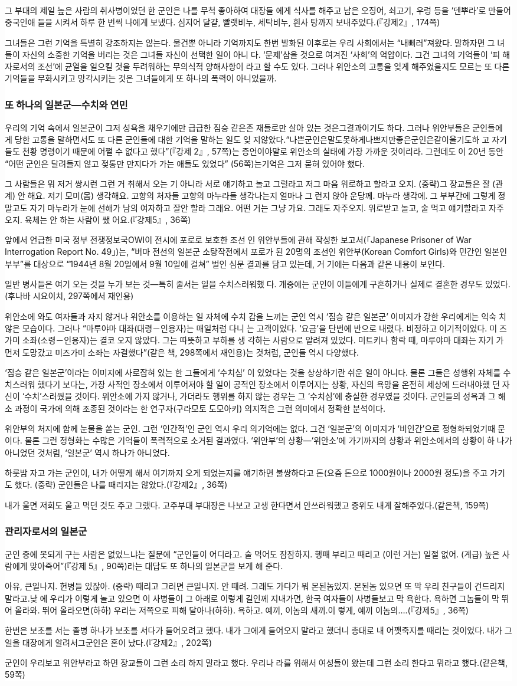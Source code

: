 그 부대의 제일 높은 사람의 취사병이었던 한 군인은 나를 무척 좋아하여 대장들 에게 식사를 해주고 남은 오징어, 쇠고기, 우렁 등을 ‘덴뿌라’로 만들어 중국인애 들을 시켜서 하루 한 번씩 나에게 보냈다. 심지어 달걀, 빨랫비누, 세탁비누, 흰사 탕까지 보내주었다.(『강제2』, 174쪽)

그녀들은 그런 기억을 특별히 강조하지는 않는다. 물건뿐 아니라 기억까지도 한번 발화된 이후로는 우리 사회에서는 “내삐러”져왔다. 말하자면 그 녀들이 자신의 소중한 기억을 버리는 것은 그녀들 자신이 선택한 일이 아니 다. ‘문제’삼을 것으로 여겨진 ‘사회’의 억압이다. 그건 그녀의 기억들이 ‘피 해자로서의 조선’에 균열을 일으킬 것을 두려워하는 무의식적 양해사항이 라고 할 수도 있다. 그러나 위안소의 고통을 잊게 해주었을지도 모르는 또 다른 기억들을 무화시키고 망각시키는 것은 그녀들에게 또 하나의 폭력이 아니었을까.

### 또 하나의 일본군—수치와 연민

우리의 기억 속에서 일본군이 그저 성욕을 채우기에만 급급한 짐승 같은존 재들로만 살아 있는 것은그결과이기도 하다. 그러나 위안부들은 군인들에 게 당한 고통을 말하면서도 또 다른 군인들에 대한 기억을 말하는 일도 잊 지않았다.“나쁜군인은말도못하게나쁘지만좋은군인은같이울기도하 고 자기들도 천황 명령이기 때문에 어쩔 수 없다고 했다”(『강제 2』, 57쪽)는 증언이야말로 위안소의 실태에 가장 가까운 것이리라. 그런데도 이 20년 동안 “어떤 군인은 달려들지 않고 젖통만 만지다가 가는 애들도 있었다” (56쪽)는기억은 그저 묻혀 있어야 했다.

그 사람들은 뭐 저거 쌍시런 그런 거 취해서 오는 기 아니라 서로 얘기하고 놀고 그럴라고 저그 마음 위로하고 할라고 오지. (중략)그 장교들은 잘 (관계) 안 해요. 저기 모미(몸) 생각해요. 고향의 처자들 고향의 마누라들 생각나는지 얼마나 그 런지 앉아 운당께. 마누라 생각에. 그 부부간에 그렇게 정 말고도 자기 마누라가 눈에 선해가 남의 여자하고 잘안 할라 그래요. 어떤 거는 그냥 가요. 그래도 자주오지. 위로받고 놀고, 술 먹고 얘기할라고 자주 오지. 육체는 안 하는 사람이 쌨 어요.(『강제5』, 36쪽)

앞에서 언급한 미국 정부 전쟁정보국OWI이 전시에 포로로 보호한 조선 인 위안부들에 관해 작성한 보고서(「Japanese Prisoner of War Interrogation Report No. 49」)는, “버마 전선의 일본군 소탕작전에서 포로가 된 20명의 조선인 위안부(Korean Comfort Girls)와 민간인 일본인 부부”를 대상으로 “1944년 8월 20일에서 9월 10일에 걸쳐” 벌인 심문 결과를 담고 있는데, 거 기에는 다음과 같은 내용이 보인다.

일반 병사들은 여기 오는 것을 누가 보는 것—특히 줄서는 일을 수치스러워했 다. 개중에는 군인이 이들에게 구혼하거나 실제로 결혼한 경우도 있었다.(후나바 시요이치, 297쪽에서 재인용)

위안소에 와도 여자들과 자지 않거나 위안소를 이용하는 일 자체에 수치 감을 느끼는 군인 역시 ‘짐승 같은 일본군’ 이미지가 강한 우리에게는 익숙 치 않은 모습이다. 그러나 “마루야마 대좌(대령－인용자)는 매일처럼 다니 는 고객이었다. ‘요금’을 단번에 반으로 내렸다. 비정하고 이기적이었다. 미 즈가미 소좌(소령－인용자)는 결코 오지 않았다. 그는 따뜻하고 부하를 생 각하는 사람으로 알려져 있었다. 미트키나 함락 때, 마루야마 대좌는 자기 가 먼저 도망갔고 미즈가미 소좌는 자결했다”(같은 책, 298쪽에서 재인용)는 것처럼, 군인들 역시 다양했다.

‘짐승 같은 일본군’이라는 이미지에 사로잡혀 있는 한 그들에게 ‘수치심’ 이 있었다는 것을 상상하기란 쉬운 일이 아니다. 물론 그들은 성행위 자체를 수치스러워 했다기 보다는, 가장 사적인 장소에서 이루어져야 할 일이 공적인 장소에서 이루어지는 상황, 자신의 욕망을 온전히 세상에 드러내야했 던 자신이 ‘수치’스러웠을 것이다. 위안소에 가지 않거나, 가더라도 행위를 하지 않는 경우는 그 ‘수치심’에 충실한 경우였을 것이다. 군인들의 성욕과 그 해소 과정이 국가에 의해 조종된 것이라는 한 연구자(구라모토 도모아키) 의지적은 그런 의미에서 정확한 분석이다.

위안부의 처지에 함께 눈물을 쏟는 군인. 그런 ‘인간적’인 군인 역시 우리 의기억에는 없다. 그건 ‘일본군’의 이미지가 ‘비인간’으로 정형화되었기때 문이다. 물론 그런 정형화는 수많은 기억들이 폭력적으로 소거된 결과였다. ‘위안부’의 상황—‘위안소’에 가기까지의 상황과 위안소에서의 상황이 하 나가 아니었던 것처럼, ‘일본군’ 역시 하나가 아니었다.

하룻밤 자고 가는 군인이, 내가 어떻게 해서 여기까지 오게 되었는지를 얘기하면 불쌍하다고 돈(요즘 돈으로 1000원이나 2000원 정도)을 주고 가기도 했다. (중략) 군인들은 나를 때리지는 않았다.(『강제2』, 36쪽)

내가 울면 저희도 울고 먹던 것도 주고 그랬다. 고주부대 부대장은 나보고 고생 한다면서 안쓰러워했고 중위도 내게 잘해주었다.(같은책, 159쪽)

### 관리자로서의 일본군

군인 중에 못되게 구는 사람은 없었느냐는 질문에 “군인들이 어디라고. 술 먹어도 잠잠하지. 행패 부리고 때리고 (이런 거는) 일절 없어. (계급) 높은 사 람에게 맞아죽어”(『강제 5』, 90쪽)라는 대답도 또 하나의 일본군을 보게 해 준다.

아유, 큰일나지. 헌병들 있잖아. (중략) 때리고 그러면 큰일나지. 안 때려. 그래도 가다가 뭐 몬된놈있지. 몬된놈 있으면 또 막 우리 친구들이 건드리지 말라고.낮 에 우리가 이렇게 놀고 있으면 이 사병들이 그 아래로 이렇게 길인께 지내가면, 한국 여자들이 사병들보고 막 욕한다. 욕하면 그놈들이 막 뛰어 올라와. 뛰어 올라오면(하하) 우리는 저쪽으로 피해 달아나(하하). 욕하고. 예끼, 이놈의 새끼.이 렇게, 예끼 이놈의….(『강제5』, 36쪽)

한번은 보초를 서는 졸병 하나가 보초를 서다가 들어오려고 했다. 내가 그에게 들어오지 말라고 했더니 총대로 내 어깻죽지를 때리는 것이었다. 내가 그 일을 대장에게 알려서그군인은 혼이 났다.(『강제2』, 202쪽)

군인이 우리보고 위안부라고 하면 장교들이 그런 소리 하지 말라고 했다. 우리나 라를 위해서 여성들이 왔는데 그런 소리 한다고 뭐라고 했다.(같은책, 59쪽)

